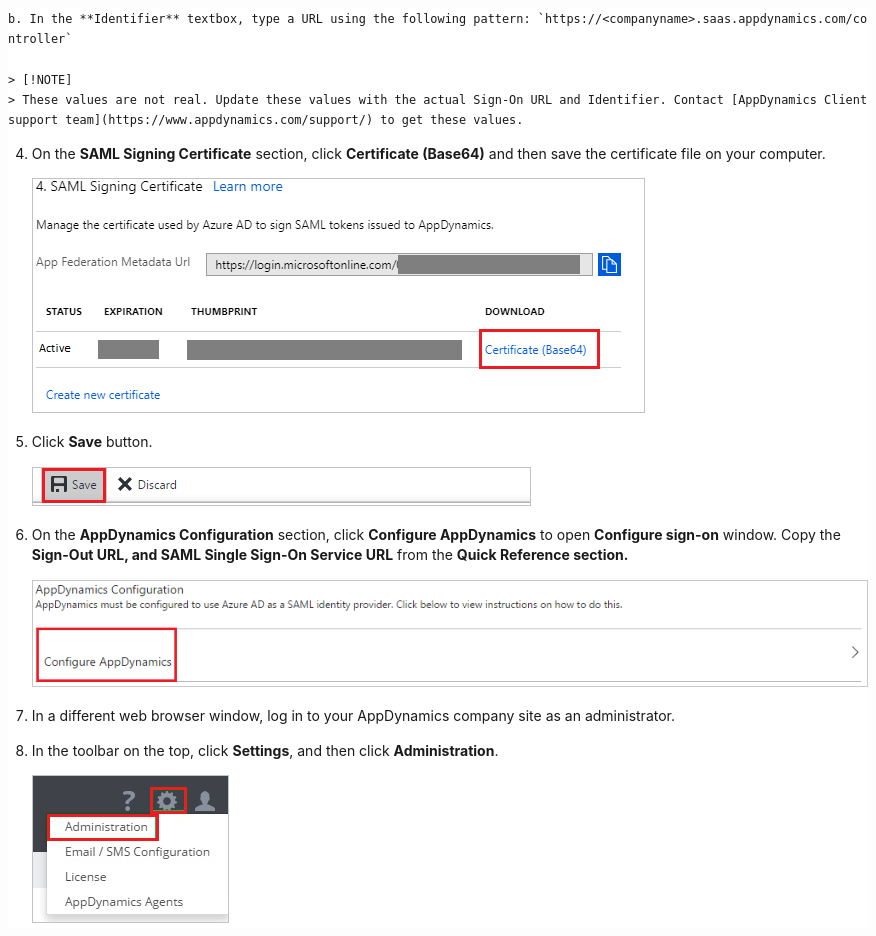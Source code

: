     b. In the **Identifier** textbox, type a URL using the following pattern: `https://<companyname>.saas.appdynamics.com/controller`

	> [!NOTE]
	> These values are not real. Update these values with the actual Sign-On URL and Identifier. Contact [AppDynamics Client support team](https://www.appdynamics.com/support/) to get these values.

4. On the **SAML Signing Certificate** section, click **Certificate (Base64)** and then save the certificate file on your computer.

	![Configure Single Sign-On](./media/appdynamics-tutorial/tutorial_appdynamics_certificate.png)

5. Click **Save** button.

	![Configure Single Sign-On](./media/appdynamics-tutorial/tutorial_general_400.png)

6. On the **AppDynamics Configuration** section, click **Configure AppDynamics** to open **Configure sign-on** window. Copy the **Sign-Out URL, and SAML Single Sign-On Service URL** from the **Quick Reference section.**

	![Configure Single Sign-On](./media/appdynamics-tutorial/tutorial_appdynamics_configure.png)

7. In a different web browser window, log in to your AppDynamics company site as an administrator.

8. In the toolbar on the top, click **Settings**, and then click **Administration**.

    ![Administration](./media/appdynamics-tutorial/ic790216.png "Administration")


[1]: ./media/appdynamics-tutorial/tutorial_general_01.png
[2]: ./media/appdynamics-tutorial/tutorial_general_02.png
[3]: ./media/appdynamics-tutorial/tutorial_general_03.png
[4]: ./media/appdynamics-tutorial/tutorial_general_04.png
[100]: ./media/appdynamics-tutorial/tutorial_general_100.png
[200]: ./media/appdynamics-tutorial/tutorial_general_200.png
[201]: ./media/appdynamics-tutorial/tutorial_general_201.png
[202]: ./media/appdynamics-tutorial/tutorial_general_202.png
[203]: ./media/appdynamics-tutorial/tutorial_general_203.png